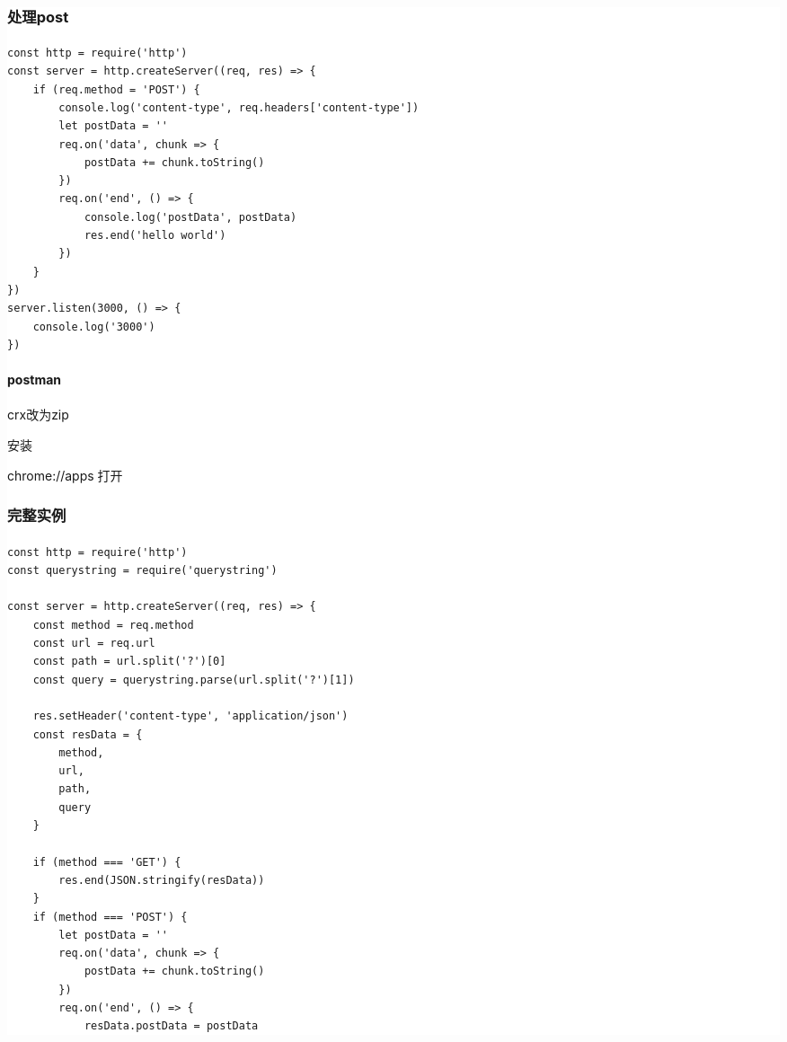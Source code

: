 ```
```



### 处理post

```
const http = require('http')
const server = http.createServer((req, res) => {
    if (req.method = 'POST') {
        console.log('content-type', req.headers['content-type'])
        let postData = ''
        req.on('data', chunk => {
            postData += chunk.toString()
        })
        req.on('end', () => {
            console.log('postData', postData)
            res.end('hello world')
        })
    }
})
server.listen(3000, () => {
    console.log('3000')
})
```



#### postman

crx改为zip

安装

chrome://apps 打开 



### 完整实例

```
const http = require('http')
const querystring = require('querystring')

const server = http.createServer((req, res) => {
    const method = req.method
    const url = req.url
    const path = url.split('?')[0]
    const query = querystring.parse(url.split('?')[1])

    res.setHeader('content-type', 'application/json')
    const resData = {
        method,
        url,
        path,
        query
    }

    if (method === 'GET') {
        res.end(JSON.stringify(resData))
    }
    if (method === 'POST') {
        let postData = ''
        req.on('data', chunk => {
            postData += chunk.toString()
        })
        req.on('end', () => {
            resData.postData = postData
```